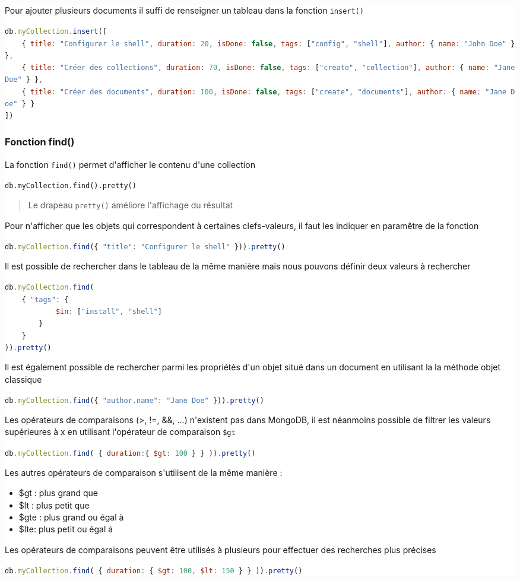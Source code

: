 Pour ajouter plusieurs documents il suffi de renseigner un tableau dans la fonction `insert()`
```js
db.myCollection.insert([
    { title: "Configurer le shell", duration: 20, isDone: false, tags: ["config", "shell"], author: { name: "John Doe" } },
    { title: "Créer des collections", duration: 70, isDone: false, tags: ["create", "collection"], author: { name: "Jane Doe" } },
    { title: "Créer des documents", duration: 100, isDone: false, tags: ["create", "documents"], author: { name: "Jane Doe" } }
])
```

### Fonction find()
La fonction `find()` permet d'afficher le contenu d'une collection
```
db.myCollection.find().pretty()
```
> Le drapeau `pretty()` améliore l'affichage du résultat

Pour n'afficher que les objets qui correspondent à certaines clefs-valeurs, il faut les indiquer en paramêtre de la fonction
```js
db.myCollection.find({ "title": "Configurer le shell" })).pretty()
```

Il est possible de rechercher dans le tableau de la même manière mais nous pouvons définir deux valeurs à rechercher
```js
db.myCollection.find(
    { "tags": {
            $in: ["install", "shell"]
        }
    }
)).pretty()
```

Il est également possible de rechercher parmi les propriétés d'un objet situé dans un document en utilisant la la méthode objet classique
```js
db.myCollection.find({ "author.name": "Jane Doe" })).pretty()
```

Les opérateurs de comparaisons (>, !=, &&, ...) n'existent pas dans MongoDB, il est néanmoins possible de filtrer les valeurs supérieures à x en utilisant l'opérateur de comparaison `$gt`
```js
db.myCollection.find( { duration:{ $gt: 100 } } )).pretty()
```
Les autres opérateurs de comparaison s'utilisent de la même manière :

- $gt : plus grand que
- $lt : plus petit que
- $gte : plus grand ou égal à
- $lte: plus petit ou égal à

Les opérateurs de comparaisons peuvent être utilisés à plusieurs pour effectuer des recherches plus précises
```js
db.myCollection.find( { duration: { $gt: 100, $lt: 150 } } )).pretty()
```
